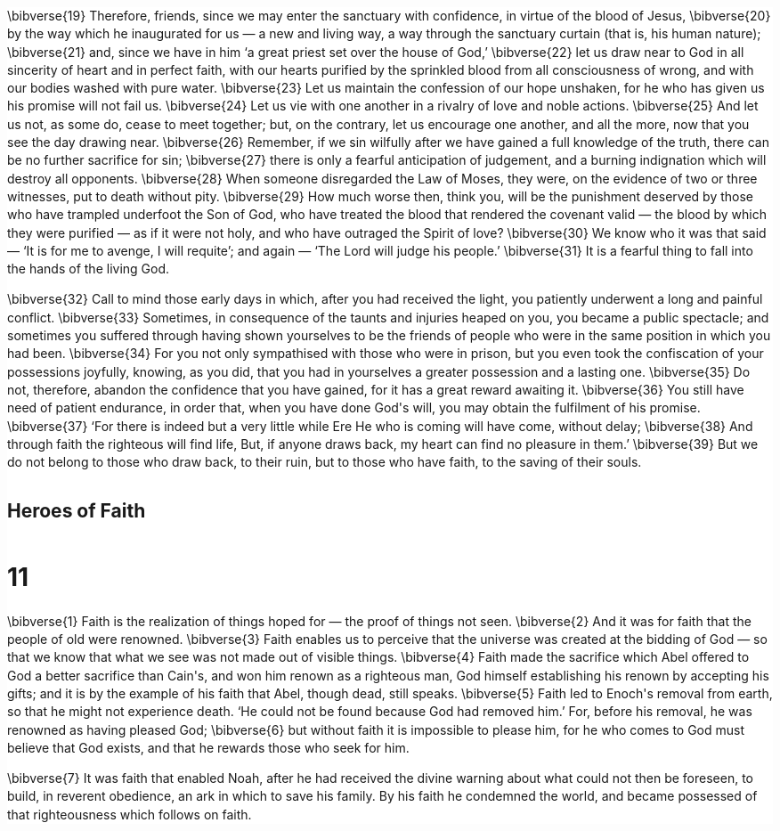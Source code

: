 
\bibverse{19} Therefore, friends, since we may enter the sanctuary with confidence, in virtue of the blood of Jesus, \bibverse{20} by the way which he inaugurated for us — a new and living way, a way through the sanctuary curtain (that is, his human nature); \bibverse{21} and, since we have in him ‘a great priest set over the house of God,’ \bibverse{22} let us draw near to God in all sincerity of heart and in perfect faith, with our hearts purified by the sprinkled blood from all consciousness of wrong, and with our bodies washed with pure water. \bibverse{23} Let us maintain the confession of our hope unshaken, for he who has given us his promise will not fail us. \bibverse{24} Let us vie with one another in a rivalry of love and noble actions. \bibverse{25} And let us not, as some do, cease to meet together; but, on the contrary, let us encourage one another, and all the more, now that you see the day drawing near. \bibverse{26} Remember, if we sin wilfully after we have gained a full knowledge of the truth, there can be no further sacrifice for sin; \bibverse{27} there is only a fearful anticipation of judgement, and a burning indignation which will destroy all opponents. \bibverse{28} When someone disregarded the Law of Moses, they were, on the evidence of two or three witnesses, put to death without pity. \bibverse{29} How much worse then, think you, will be the punishment deserved by those who have trampled underfoot the Son of God, who have treated the blood that rendered the covenant valid — the blood by which they were purified — as if it were not holy, and who have outraged the Spirit of love? \bibverse{30} We know who it was that said — ‘It is for me to avenge, I will requite’; and again — ‘The Lord will judge his people.’ \bibverse{31} It is a fearful thing to fall into the hands of the living God. 

\bibverse{32} Call to mind those early days in which, after you had received the light, you patiently underwent a long and painful conflict. \bibverse{33} Sometimes, in consequence of the taunts and injuries heaped on you, you became a public spectacle; and sometimes you suffered through having shown yourselves to be the friends of people who were in the same position in which you had been. \bibverse{34} For you not only sympathised with those who were in prison, but you even took the confiscation of your possessions joyfully, knowing, as you did, that you had in yourselves a greater possession and a lasting one. \bibverse{35} Do not, therefore, abandon the confidence that you have gained, for it has a great reward awaiting it. \bibverse{36} You still have need of patient endurance, in order that, when you have done God's will, you may obtain the fulfilment of his promise. \bibverse{37} ‘For there is indeed but a very little while Ere He who is coming will have come, without delay; \bibverse{38} And through faith the righteous will find life, But, if anyone draws back, my heart can find no pleasure in them.’ \bibverse{39} But we do not belong to those who draw back, to their ruin, but to those who have faith, to the saving of their souls. 

## Heroes of Faith
# 11 
\bibverse{1} Faith is the realization of things hoped for — the proof of things not seen. \bibverse{2} And it was for faith that the people of old were renowned. \bibverse{3} Faith enables us to perceive that the universe was created at the bidding of God — so that we know that what we see was not made out of visible things. \bibverse{4} Faith made the sacrifice which Abel offered to God a better sacrifice than Cain's, and won him renown as a righteous man, God himself establishing his renown by accepting his gifts; and it is by the example of his faith that Abel, though dead, still speaks. \bibverse{5} Faith led to Enoch's removal from earth, so that he might not experience death. ‘He could not be found because God had removed him.’ For, before his removal, he was renowned as having pleased God; \bibverse{6} but without faith it is impossible to please him, for he who comes to God must believe that God exists, and that he rewards those who seek for him. 

\bibverse{7} It was faith that enabled Noah, after he had received the divine warning about what could not then be foreseen, to build, in reverent obedience, an ark in which to save his family. By his faith he condemned the world, and became possessed of that righteousness which follows on faith. 
